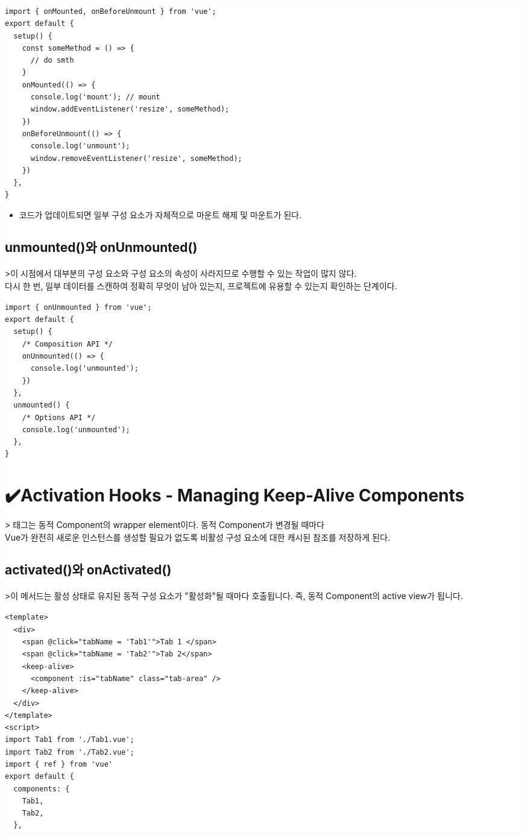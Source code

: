 ```
import { onMounted, onBeforeUnmount } from 'vue';
export default {
  setup() {
    const someMethod = () => {
      // do smth
    }
    onMounted(() => {
      console.log('mount'); // mount
      window.addEventListener('resize', someMethod);
    })
    onBeforeUnmount(() => {
      console.log('unmount');
      window.removeEventListener('resize', someMethod);
    })
  },
}
```

- 코드가 업데이트되면 일부 구성 요소가 자체적으로 마운트 해제 및 마운트가 된다.<br>

<h2>unmounted()와 onUnmounted()</h2>
>이 시점에서 대부분의 구성 요소와 구성 요소의 속성이 사라지므로 수행할 수 있는 작업이 많지 않다.<br>
다시 한 번, 일부 데이터를 스캔하여 정확히 무엇이 남아 있는지, 프로젝트에 유용할 수 있는지 확인하는 단계이다.<br>

```
import { onUnmounted } from 'vue';
export default {
  setup() {
    /* Composition API */
    onUnmounted(() => {
      console.log('unmounted');
    })
  },
  unmounted() {
    /* Options API */
    console.log('unmounted');
  },
}
```

<h1>✔️Activation Hooks - Managing Keep-Alive Components</h1>
><keep-alive> 태그는 동적 Component의 wrapper element이다. 동적 Component가 변경될 때마다<br>
Vue가 완전히 새로운 인스턴스를 생성할 필요가 없도록 비활성 구성 요소에 대한 캐시된 참조를 저장하게 된다.<br>

<h2>activated()와 onActivated()</h2>
>이 메서드는 활성 상태로 유지된 동적 구성 요소가 "활성화"될 때마다 호출됩니다. 즉, 동적 Component의 active view가 됩니다.<br>

```
<template>
  <div>
    <span @click="tabName = 'Tab1'">Tab 1 </span>
    <span @click="tabName = 'Tab2'">Tab 2</span>
    <keep-alive>
      <component :is="tabName" class="tab-area" />
    </keep-alive>
  </div>
</template>
<script>
import Tab1 from './Tab1.vue';
import Tab2 from './Tab2.vue';
import { ref } from 'vue'
export default {
  components: {
    Tab1,
    Tab2,
  },
```
